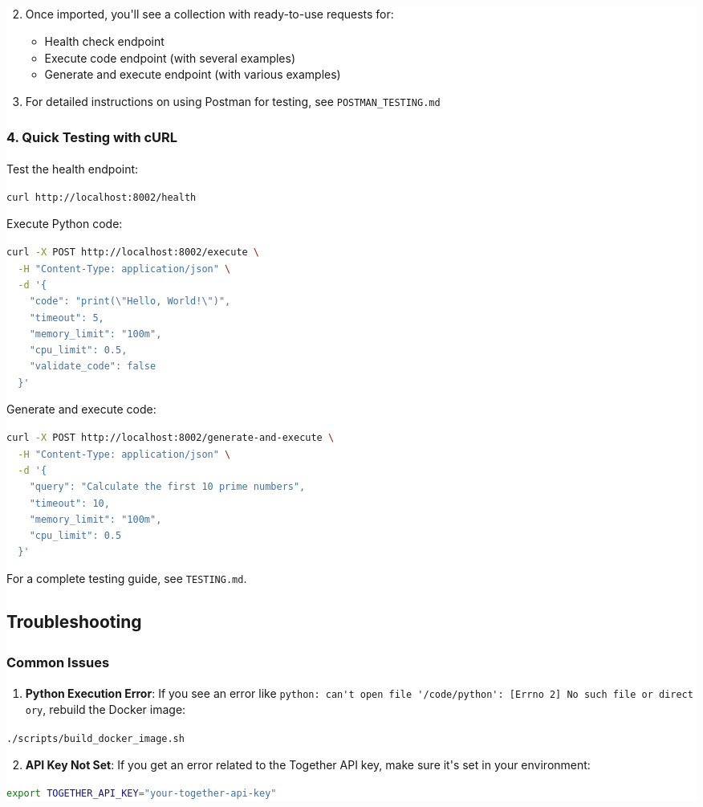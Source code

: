 2. Once imported, you'll see a collection with ready-to-use requests for:
   - Health check endpoint
   - Execute code endpoint (with several examples)
   - Generate and execute endpoint (with various examples)

3. For detailed instructions on using Postman for testing, see `POSTMAN_TESTING.md`

### 4. Quick Testing with cURL

Test the health endpoint:
```bash
curl http://localhost:8002/health
```

Execute Python code:
```bash
curl -X POST http://localhost:8002/execute \
  -H "Content-Type: application/json" \
  -d '{
    "code": "print(\"Hello, World!\")",
    "timeout": 5,
    "memory_limit": "100m",
    "cpu_limit": 0.5,
    "validate_code": false
  }'
```

Generate and execute code:
```bash
curl -X POST http://localhost:8002/generate-and-execute \
  -H "Content-Type: application/json" \
  -d '{
    "query": "Calculate the first 10 prime numbers",
    "timeout": 10,
    "memory_limit": "100m",
    "cpu_limit": 0.5
  }'
```

For a complete testing guide, see `TESTING.md`.

## Troubleshooting

### Common Issues

1. **Python Execution Error**: If you see an error like `python: can't open file '/code/python': [Errno 2] No such file or directory`, rebuild the Docker image:

```bash
./scripts/build_docker_image.sh
```

2. **API Key Not Set**: If you get an error related to the Together API key, make sure it's set in your environment:

```bash
export TOGETHER_API_KEY="your-together-api-key"
```
